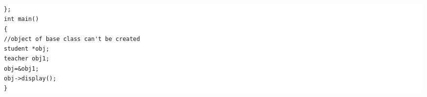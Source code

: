 ```
};
int main()
{
//object of base class can't be created
student *obj;
teacher obj1;
obj=&obj1;
obj->display();
}
```